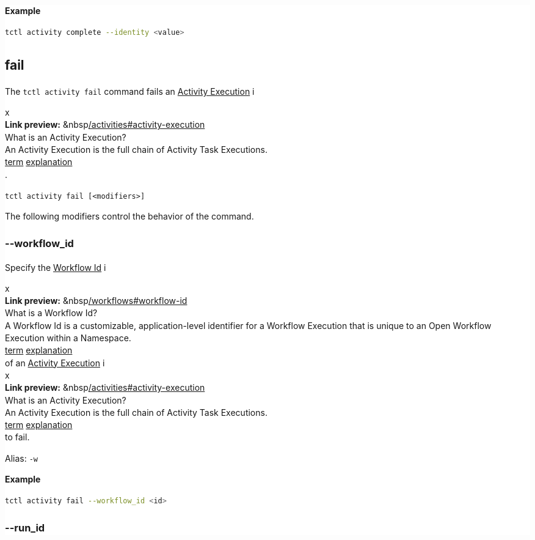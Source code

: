 **Example**

```bash
tctl activity complete --identity <value>
```

## fail

The `tctl activity fail` command fails an [Activity Execution](/activities#activity-execution) <span id="i-035adee0-a03b-4c67-9cb3-5c1b462e4881" class="clickable-i clickable-link-preview">i</span><div id="preview-modal-035adee0-a03b-4c67-9cb3-5c1b462e4881" class="preview-modal"><div class="modal-header"><div id="x-035adee0-a03b-4c67-9cb3-5c1b462e4881" class="clickable-x clickable-link-preview">x</div><b>Link preview:</b>&nbsp;&nbsp<a href="/activities#activity-execution">/activities#activity-execution</a></div><div class="preview-modal-title">What is an Activity Execution?</div><div class="preview-modal-description">An Activity Execution is the full chain of Activity Task Executions.</div><div class="preview-modal-tags"><a class="preview-modal-tag" href="/tags/term">term</a> <a class="preview-modal-tag" href="/tags/explanation">explanation</a></div></div>.

`tctl activity fail [<modifiers>]`

The following modifiers control the behavior of the command.

### --workflow_id

Specify the [Workflow Id](/workflows#workflow-id) <span id="i-b16bd76f-2b70-4235-a70f-c78d503d8f33" class="clickable-i clickable-link-preview">i</span><div id="preview-modal-b16bd76f-2b70-4235-a70f-c78d503d8f33" class="preview-modal"><div class="modal-header"><div id="x-b16bd76f-2b70-4235-a70f-c78d503d8f33" class="clickable-x clickable-link-preview">x</div><b>Link preview:</b>&nbsp;&nbsp<a href="/workflows#workflow-id">/workflows#workflow-id</a></div><div class="preview-modal-title">What is a Workflow Id?</div><div class="preview-modal-description">A Workflow Id is a customizable, application-level identifier for a Workflow Execution that is unique to an Open Workflow Execution within a Namespace.</div><div class="preview-modal-tags"><a class="preview-modal-tag" href="/tags/term">term</a> <a class="preview-modal-tag" href="/tags/explanation">explanation</a></div></div> of an [Activity Execution](/activities#activity-execution) <span id="i-e5c152a7-d9b4-48b9-9067-b3a3b18c5d02" class="clickable-i clickable-link-preview">i</span><div id="preview-modal-e5c152a7-d9b4-48b9-9067-b3a3b18c5d02" class="preview-modal"><div class="modal-header"><div id="x-e5c152a7-d9b4-48b9-9067-b3a3b18c5d02" class="clickable-x clickable-link-preview">x</div><b>Link preview:</b>&nbsp;&nbsp<a href="/activities#activity-execution">/activities#activity-execution</a></div><div class="preview-modal-title">What is an Activity Execution?</div><div class="preview-modal-description">An Activity Execution is the full chain of Activity Task Executions.</div><div class="preview-modal-tags"><a class="preview-modal-tag" href="/tags/term">term</a> <a class="preview-modal-tag" href="/tags/explanation">explanation</a></div></div> to fail.

Alias: `-w`

**Example**

```bash
tctl activity fail --workflow_id <id>
```

### --run_id
